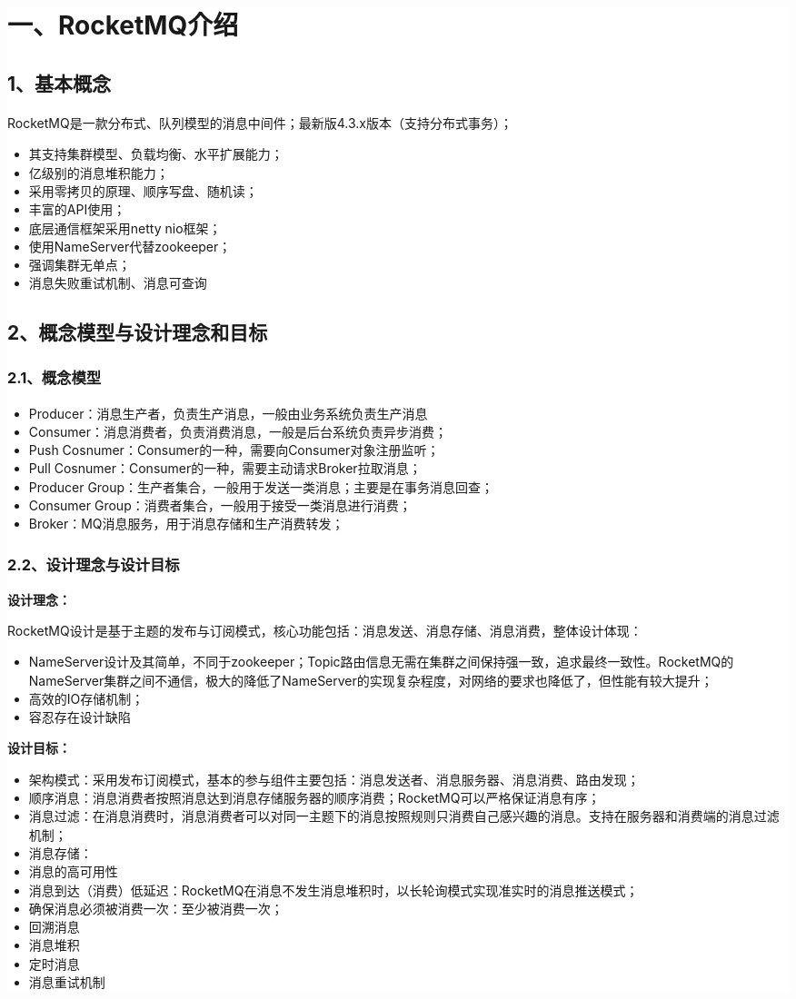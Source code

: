

# 一、RocketMQ介绍

## 1、基本概念

RocketMQ是一款分布式、队列模型的消息中间件；最新版4.3.x版本（支持分布式事务）；

- 其支持集群模型、负载均衡、水平扩展能力；
- 亿级别的消息堆积能力；
- 采用零拷贝的原理、顺序写盘、随机读；
- 丰富的API使用；
- 底层通信框架采用netty nio框架；
- 使用NameServer代替zookeeper；
- 强调集群无单点；
- 消息失败重试机制、消息可查询

## 2、概念模型与设计理念和目标

### 2.1、概念模型

- Producer：消息生产者，负责生产消息，一般由业务系统负责生产消息
- Consumer：消息消费者，负责消费消息，一般是后台系统负责异步消费；
- Push Cosnumer：Consumer的一种，需要向Consumer对象注册监听；
- Pull Cosnumer：Consumer的一种，需要主动请求Broker拉取消息；
- Producer Group：生产者集合，一般用于发送一类消息；主要是在事务消息回查；
- Consumer Group：消费者集合，一般用于接受一类消息进行消费；
- Broker：MQ消息服务，用于消息存储和生产消费转发；

### 2.2、设计理念与设计目标

**设计理念：**

RocketMQ设计是基于主题的发布与订阅模式，核心功能包括：消息发送、消息存储、消息消费，整体设计体现：
- NameServer设计及其简单，不同于zookeeper；Topic路由信息无需在集群之间保持强一致，追求最终一致性。RocketMQ的NameServer集群之间不通信，极大的降低了NameServer的实现复杂程度，对网络的要求也降低了，但性能有较大提升；
- 高效的IO存储机制；
- 容忍存在设计缺陷

**设计目标：**

- 架构模式：采用发布订阅模式，基本的参与组件主要包括：消息发送者、消息服务器、消息消费、路由发现；
- 顺序消息：消息消费者按照消息达到消息存储服务器的顺序消费；RocketMQ可以严格保证消息有序；
- 消息过滤：在消息消费时，消息消费者可以对同一主题下的消息按照规则只消费自己感兴趣的消息。支持在服务器和消费端的消息过滤机制；
- 消息存储：
- 消息的高可用性
- 消息到达（消费）低延迟：RocketMQ在消息不发生消息堆积时，以长轮询模式实现准实时的消息推送模式；
- 确保消息必须被消费一次：至少被消费一次；
- 回溯消息
- 消息堆积
- 定时消息
- 消息重试机制
